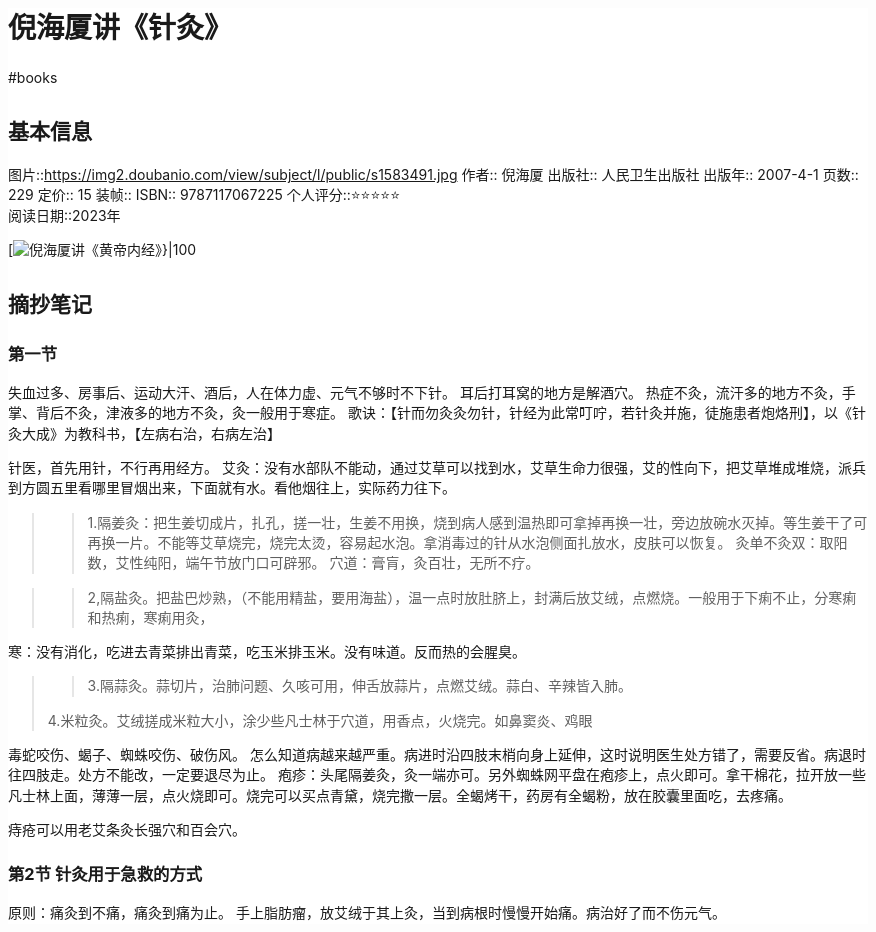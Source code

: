 ---
---

# 倪海厦讲《针灸》
#books 
## 基本信息

图片::https://img2.doubanio.com/view/subject/l/public/s1583491.jpg
作者:: 倪海厦
出版社:: 人民卫生出版社
出版年:: 2007-4-1
页数:: 229
定价:: 15
装帧:: 
ISBN:: 9787117067225
个人评分::⭐⭐⭐⭐⭐  
阅读日期::2023年

 [![倪海厦讲《黄帝内经》}|100](https://img2.doubanio.com/view/subject/l/public/s1583491.jpg)

## 摘抄笔记
### 第一节
失血过多、房事后、运动大汗、酒后，人在体力虚、元气不够时不下针。
耳后打耳窝的地方是解酒穴。
热症不灸，流汗多的地方不灸，手掌、背后不灸，津液多的地方不灸，灸一般用于寒症。
歌诀：【针而勿灸灸勿针，针经为此常叮咛，若针灸并施，徒施患者炮烙刑】，以《针灸大成》为教科书，【左病右治，右病左治】

针医，首先用针，不行再用经方。
艾灸：没有水部队不能动，通过艾草可以找到水，艾草生命力很强，艾的性向下，把艾草堆成堆烧，派兵到方圆五里看哪里冒烟出来，下面就有水。看他烟往上，实际药力往下。

>>1.隔姜灸：把生姜切成片，扎孔，搓一壮，生姜不用换，烧到病人感到温热即可拿掉再换一壮，旁边放碗水灭掉。等生姜干了可再换一片。不能等艾草烧完，烧完太烫，容易起水泡。拿消毒过的针从水泡侧面扎放水，皮肤可以恢复。
灸单不灸双：取阳数，艾性纯阳，端午节放门口可辟邪。
穴道：膏肓，灸百壮，无所不疗。

>>2,隔盐灸。把盐巴炒熟，（不能用精盐，要用海盐），温一点时放肚脐上，封满后放艾绒，点燃烧。一般用于下痢不止，分寒痢和热痢，寒痢用灸，

寒：没有消化，吃进去青菜排出青菜，吃玉米排玉米。没有味道。反而热的会腥臭。

>>3.隔蒜灸。蒜切片，治肺问题、久咳可用，伸舌放蒜片，点燃艾绒。蒜白、辛辣皆入肺。
>
>4.米粒灸。艾绒搓成米粒大小，涂少些凡士林于穴道，用香点，火烧完。如鼻窦炎、鸡眼

毒蛇咬伤、蝎子、蜘蛛咬伤、破伤风。
怎么知道病越来越严重。病进时沿四肢末梢向身上延伸，这时说明医生处方错了，需要反省。病退时往四肢走。处方不能改，一定要退尽为止。
疱疹：头尾隔姜灸，灸一端亦可。另外蜘蛛网平盘在疱疹上，点火即可。拿干棉花，拉开放一些凡士林上面，薄薄一层，点火烧即可。烧完可以买点青黛，烧完撒一层。全蝎烤干，药房有全蝎粉，放在胶囊里面吃，去疼痛。

痔疮可以用老艾条灸长强穴和百会穴。
### 第2节 针灸用于急救的方式
原则：痛灸到不痛，痛灸到痛为止。
手上脂肪瘤，放艾绒于其上灸，当到病根时慢慢开始痛。病治好了而不伤元气。
